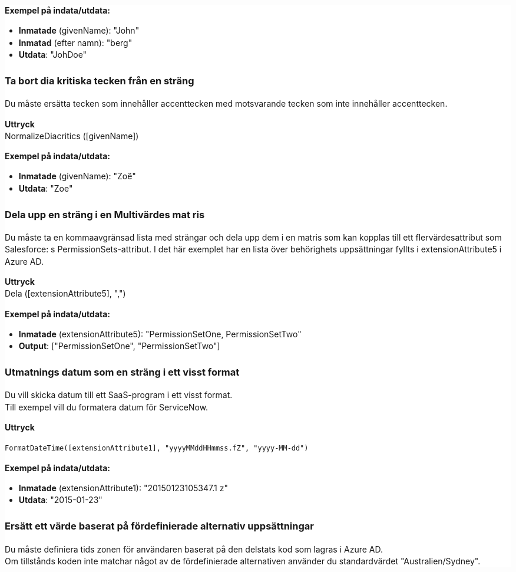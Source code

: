 **Exempel på indata/utdata:** <br>

* **Inmatade** (givenName): "John"
* **Inmatad** (efter namn): "berg"
* **Utdata**: "JohDoe"

### <a name="remove-diacritics-from-a-string"></a>Ta bort dia kritiska tecken från en sträng
Du måste ersätta tecken som innehåller accenttecken med motsvarande tecken som inte innehåller accenttecken.

**Uttryck** <br>
NormalizeDiacritics ([givenName])

**Exempel på indata/utdata:** <br>

* **Inmatade** (givenName): "Zoë"
* **Utdata**: "Zoe"

### <a name="split-a-string-into-a-multi-valued-array"></a>Dela upp en sträng i en Multivärdes mat ris
Du måste ta en kommaavgränsad lista med strängar och dela upp dem i en matris som kan kopplas till ett flervärdesattribut som Salesforce: s PermissionSets-attribut. I det här exemplet har en lista över behörighets uppsättningar fyllts i extensionAttribute5 i Azure AD.

**Uttryck** <br>
Dela ([extensionAttribute5], ",")

**Exempel på indata/utdata:** <br>

* **Inmatade** (extensionAttribute5): "PermissionSetOne, PermissionSetTwo"
* **Output**: ["PermissionSetOne", "PermissionSetTwo"]

### <a name="output-date-as-a-string-in-a-certain-format"></a>Utmatnings datum som en sträng i ett visst format
Du vill skicka datum till ett SaaS-program i ett visst format. <br>
Till exempel vill du formatera datum för ServiceNow.

**Uttryck** <br>

`FormatDateTime([extensionAttribute1], "yyyyMMddHHmmss.fZ", "yyyy-MM-dd")`

**Exempel på indata/utdata:**

* **Inmatade** (extensionAttribute1): "20150123105347.1 z"
* **Utdata**: "2015-01-23"

### <a name="replace-a-value-based-on-predefined-set-of-options"></a>Ersätt ett värde baserat på fördefinierade alternativ uppsättningar

Du måste definiera tids zonen för användaren baserat på den delstats kod som lagras i Azure AD. <br>
Om tillstånds koden inte matchar något av de fördefinierade alternativen använder du standardvärdet "Australien/Sydney".
